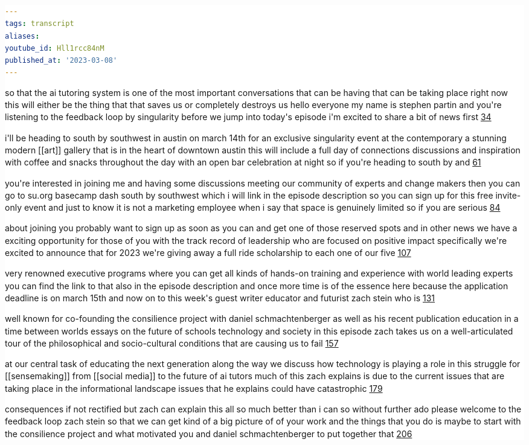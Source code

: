 ```yaml
---
tags: transcript
aliases:
youtube_id: Hll1rcc84nM
published_at: '2023-03-08'
---
```


<div class="yt-container"><iframe src="https://www.youtube.com/embed/Hll1rcc84nM"></iframe></div>

so that the ai tutoring system is one of the most important conversations that can be having that can be taking place right now this will either be the thing that that saves us or completely destroys us hello everyone my name is stephen partin and you're listening to the feedback loop by singularity before we jump into today's episode i'm excited to share a bit of news first [34](https://www.youtube.com/watch?v=Hll1rcc84nM&t=34.739s)

i'll be heading to south by southwest in austin on march 14th for an exclusive singularity event at the contemporary a stunning modern [[art]] gallery that is in the heart of downtown austin this will include a full day of connections discussions and inspiration with coffee and snacks throughout the day with an open bar celebration at night so if you're heading to south by and [61](https://www.youtube.com/watch?v=Hll1rcc84nM&t=61.14s)

you're interested in joining me and having some discussions meeting our community of experts and change makers then you can go to su.org basecamp dash south by southwest which i will link in the episode description so you can sign up for this free invite-only event and just to know it is not a marketing employee when i say that space is genuinely limited so if you are serious [84](https://www.youtube.com/watch?v=Hll1rcc84nM&t=84.36s)

about joining you probably want to sign up as soon as you can and get one of those reserved spots and in other news we have a exciting opportunity for those of you with the track record of leadership who are focused on positive impact specifically we're excited to announce that for 2023 we're giving away a full ride scholarship to each one of our five [107](https://www.youtube.com/watch?v=Hll1rcc84nM&t=107.22s)

very renowned executive programs where you can get all kinds of hands-on training and experience with world leading experts you can find the link to that also in the episode description and once more time is of the essence here because the application deadline is on march 15th and now on to this week's guest writer educator and futurist zach stein who is [131](https://www.youtube.com/watch?v=Hll1rcc84nM&t=131.76s)

well known for co-founding the consilience project with daniel schmachtenberger as well as his recent publication education in a time between worlds essays on the future of schools technology and society in this episode zach takes us on a well-articulated tour of the philosophical and socio-cultural conditions that are causing us to fail [157](https://www.youtube.com/watch?v=Hll1rcc84nM&t=157.2s)

at our central task of educating the next generation along the way we discuss how technology is playing a role in this struggle for [[sensemaking]] from [[social media]] to the future of ai tutors much of this zach explains is due to the current issues that are taking place in the informational landscape issues that he explains could have catastrophic [179](https://www.youtube.com/watch?v=Hll1rcc84nM&t=179.58s)

consequences if not rectified but zach can explain this all so much better than i can so without further ado please welcome to the feedback loop zach stein so that we can get kind of a big picture of of your work and the things that you do is maybe to start with the consilience project and what motivated you and daniel schmachtenberger to put together that [206](https://www.youtube.com/watch?v=Hll1rcc84nM&t=206.64s)
